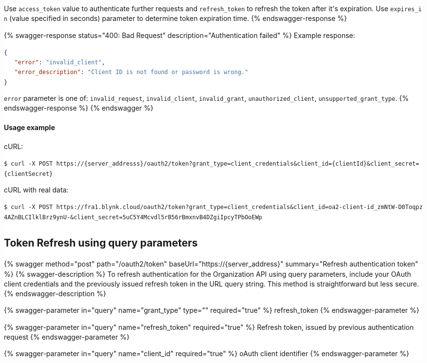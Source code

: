 Use `access_token` value to authenticate further requests and `refresh_token` to refresh the token after it's expiration. Use `expires_in` (value specified in seconds) parameter to determine token expiration time.
{% endswagger-response %}

{% swagger-response status="400: Bad Request" description="Authentication failed" %}
Example response:

```json
{
   "error": "invalid_client",
   "error_description": "Client ID is not found or password is wrong."
}
```

`error` parameter is one of: `invalid_request`, `invalid_client`, `invalid_grant`, `unauthorized_client`, `unsupported_grant_type`.
{% endswagger-response %}
{% endswagger %}

#### Usage example

cURL:

```
$ curl -X POST https://{server_addresss}/oauth2/token?grant_type=client_credentials&client_id={clientId}&client_secret={clientSecret}
```

cURL with real data:

```
$ curl -X POST https://fra1.blynk.cloud/oauth2/token?grant_type=client_credentials&client_id=oa2-client-id_zmNtW-D0Toqpz4AZnBLCIlklBrz9ynU-&client_secret=5uC5Y4Mcvdl5rB56rBmxnvB4DZgiIpcyTPbOoEWp
```



## Token Refresh using query parameters

{% swagger method="post" path="/oauth2/token" baseUrl="https://{server_address}" summary="Refresh authentication token" %}
{% swagger-description %}
To refresh authentication for the Organization API using query parameters, include your OAuth client credentials and the previously issued refresh token in the URL query string. This method is straightforward but less secure.
{% endswagger-description %}

{% swagger-parameter in="query" name="grant_type" type="" required="true" %}
refresh\_token
{% endswagger-parameter %}

{% swagger-parameter in="query" name="refresh_token" required="true" %}
Refresh token, issued by previous authentication request
{% endswagger-parameter %}

{% swagger-parameter in="query" name="client_id" required="true" %}
oAuth client identifier
{% endswagger-parameter %}
